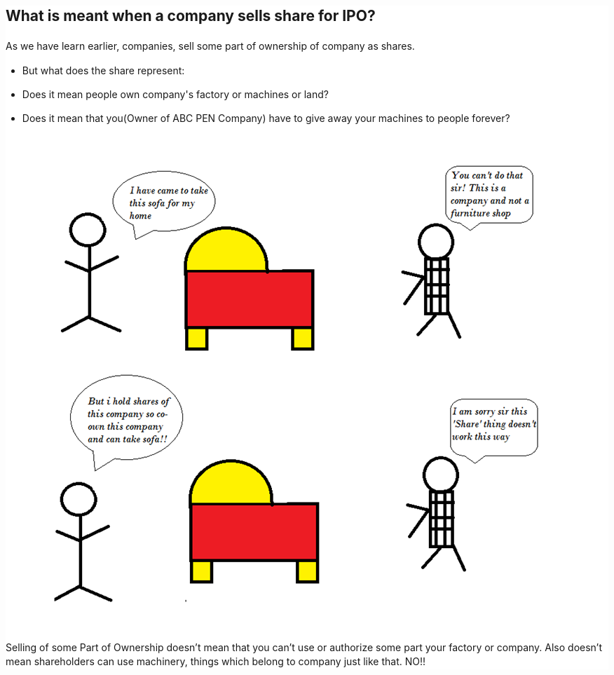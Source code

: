 ## What is meant when a company sells share for IPO?

As we have learn earlier, companies, sell some part of ownership of company as shares.

- But what does the share represent:               

- Does it mean people own company's factory or machines or land?

- Does it mean that you(Owner of ABC PEN Company) have to give away your machines to people forever?

![Don't Work This Way](\assets\images\Pic4.PNG)

![Don't Work This Way](\assets\images\Pic5.PNG)

Selling of some Part of Ownership doesn’t mean that you can’t use or authorize some part your factory or company. Also doesn’t mean shareholders can use machinery, things which belong to company just like that. NO!!
